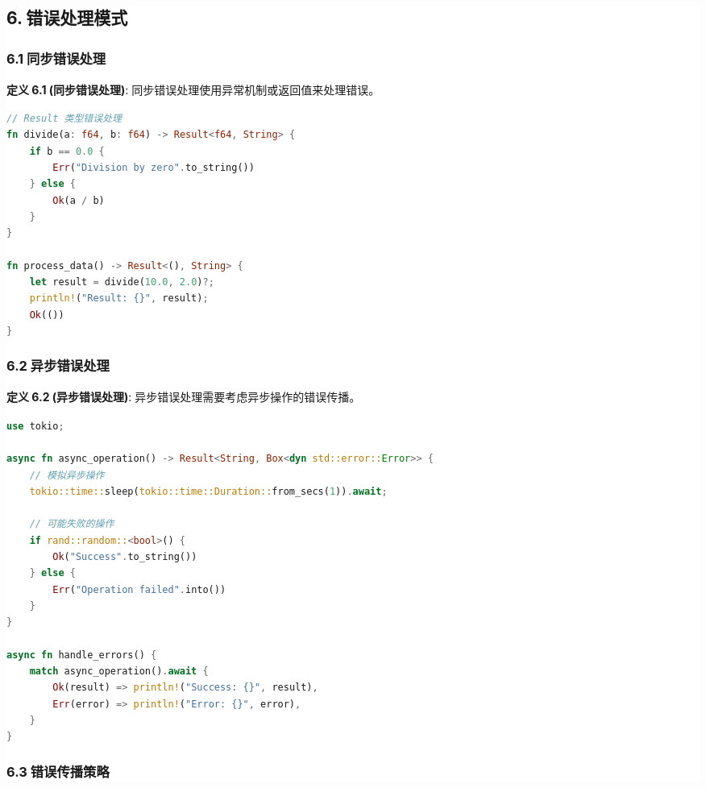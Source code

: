 ## 6. 错误处理模式

### 6.1 同步错误处理

**定义 6.1 (同步错误处理)**: 同步错误处理使用异常机制或返回值来处理错误。

```rust
// Result 类型错误处理
fn divide(a: f64, b: f64) -> Result<f64, String> {
    if b == 0.0 {
        Err("Division by zero".to_string())
    } else {
        Ok(a / b)
    }
}

fn process_data() -> Result<(), String> {
    let result = divide(10.0, 2.0)?;
    println!("Result: {}", result);
    Ok(())
}
```

### 6.2 异步错误处理

**定义 6.2 (异步错误处理)**: 异步错误处理需要考虑异步操作的错误传播。

```rust
use tokio;

async fn async_operation() -> Result<String, Box<dyn std::error::Error>> {
    // 模拟异步操作
    tokio::time::sleep(tokio::time::Duration::from_secs(1)).await;
    
    // 可能失败的操作
    if rand::random::<bool>() {
        Ok("Success".to_string())
    } else {
        Err("Operation failed".into())
    }
}

async fn handle_errors() {
    match async_operation().await {
        Ok(result) => println!("Success: {}", result),
        Err(error) => println!("Error: {}", error),
    }
}
```

### 6.3 错误传播策略
